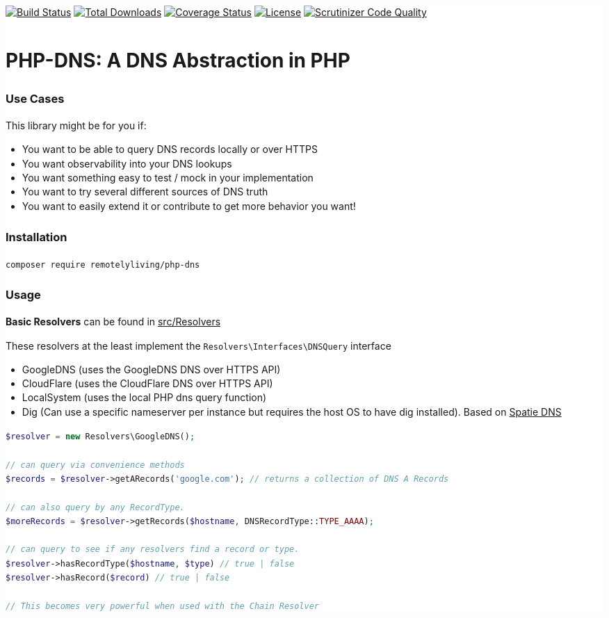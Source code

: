 [![Build Status](https://travis-ci.org/remotelyliving/php-dns.svg?branch=master)](https://travis-ci.org/remotelyliving/php-dns)
[![Total Downloads](https://poser.pugx.org/remotelyliving/php-dns/downloads)](https://packagist.org/packages/remotelyliving/php-dns)
[![Coverage Status](https://coveralls.io/repos/github/remotelyliving/php-dns/badge.svg?branch=master)](https://coveralls.io/github/remotelyliving/php-dns?branch=master) 
[![License](https://poser.pugx.org/remotelyliving/php-dns/license)](https://packagist.org/packages/remotelyliving/php-dns)
[![Scrutinizer Code Quality](https://scrutinizer-ci.com/g/remotelyliving/php-dns/badges/quality-score.png?b=master)](https://scrutinizer-ci.com/g/remotelyliving/php-dns/?branch=master)

# PHP-DNS: A DNS Abstraction in PHP

### Use Cases

This library might be for you if:

- You want to be able to query DNS records locally or over HTTPS
- You want observability into your DNS lookups
- You want something easy to test / mock in your implementation
- You want to try several different sources of DNS truth
- You want to easily extend it or contribute to get more behavior you want!

### Installation

```sh
composer require remotelyliving/php-dns
```

### Usage

**Basic Resolvers** can be found in [src/Resolvers](https://github.com/remotelyliving/php-dns/tree/master/src/Resolvers)

These resolvers at the least implement the `Resolvers\Interfaces\DNSQuery` interface

- GoogleDNS (uses the GoogleDNS DNS over HTTPS API)
- CloudFlare (uses the CloudFlare DNS over HTTPS API)
- LocalSystem (uses the local PHP dns query function)
- Dig (Can use a specific nameserver per instance but requires the host OS to have dig installed). Based on [Spatie DNS](https://github.com/spatie/dns)

```php
$resolver = new Resolvers\GoogleDNS();

// can query via convenience methods
$records = $resolver->getARecords('google.com'); // returns a collection of DNS A Records

// can also query by any RecordType.
$moreRecords = $resolver->getRecords($hostname, DNSRecordType::TYPE_AAAA);

// can query to see if any resolvers find a record or type.
$resolver->hasRecordType($hostname, $type) // true | false
$resolver->hasRecord($record) // true | false

// This becomes very powerful when used with the Chain Resolver

```
